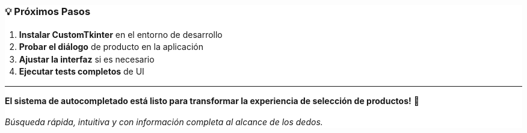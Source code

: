 ### **💡 Próximos Pasos**
1. **Instalar CustomTkinter** en el entorno de desarrollo
2. **Probar el diálogo** de producto en la aplicación
3. **Ajustar la interfaz** si es necesario
4. **Ejecutar tests completos** de UI

---

**El sistema de autocompletado está listo para transformar la experiencia de selección de productos!** 🎉

*Búsqueda rápida, intuitiva y con información completa al alcance de los dedos.*
